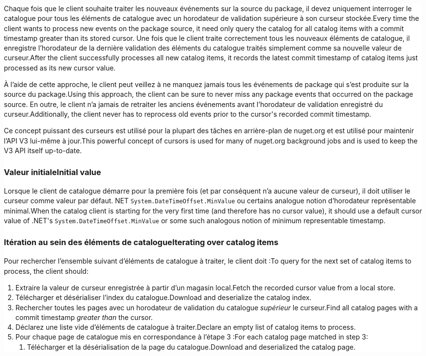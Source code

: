 <span data-ttu-id="a7e40-424">Chaque fois que le client souhaite traiter les nouveaux événements sur la source du package, il devez uniquement interroger le catalogue pour tous les éléments de catalogue avec un horodateur de validation supérieure à son curseur stockée.</span><span class="sxs-lookup"><span data-stu-id="a7e40-424">Every time the client wants to process new events on the package source, it need only query the catalog for all catalog items with a commit timestamp greater than its stored cursor.</span></span> <span data-ttu-id="a7e40-425">Une fois que le client traite correctement tous les nouveaux éléments de catalogue, il enregistre l’horodateur de la dernière validation des éléments du catalogue traités simplement comme sa nouvelle valeur de curseur.</span><span class="sxs-lookup"><span data-stu-id="a7e40-425">After the client successfully processes all new catalog items, it records the latest commit timestamp of catalog items just processed as its new cursor value.</span></span>

<span data-ttu-id="a7e40-426">À l’aide de cette approche, le client peut veillez à ne manquez jamais tous les événements de package qui s’est produite sur la source du package.</span><span class="sxs-lookup"><span data-stu-id="a7e40-426">Using this approach, the client can be sure to never miss any package events that occurred on the package source.</span></span>
<span data-ttu-id="a7e40-427">En outre, le client n’a jamais de retraiter les anciens événements avant l’horodateur de validation enregistré du curseur.</span><span class="sxs-lookup"><span data-stu-id="a7e40-427">Additionally, the client never has to reprocess old events prior to the cursor's recorded commit timestamp.</span></span>

<span data-ttu-id="a7e40-428">Ce concept puissant des curseurs est utilisé pour la plupart des tâches en arrière-plan de nuget.org et est utilisé pour maintenir l’API V3 lui-même à jour.</span><span class="sxs-lookup"><span data-stu-id="a7e40-428">This powerful concept of cursors is used for many of nuget.org background jobs and is used to keep the V3 API itself up-to-date.</span></span> 

### <a name="initial-value"></a><span data-ttu-id="a7e40-429">Valeur initiale</span><span class="sxs-lookup"><span data-stu-id="a7e40-429">Initial value</span></span>

<span data-ttu-id="a7e40-430">Lorsque le client de catalogue démarre pour la première fois (et par conséquent n’a aucune valeur de curseur), il doit utiliser le curseur comme valeur par défaut. NET `System.DateTimeOffset.MinValue` ou certains analogue notion d’horodateur représentable minimal.</span><span class="sxs-lookup"><span data-stu-id="a7e40-430">When the catalog client is starting for the very first time (and therefore has no cursor value), it should use a default cursor value of .NET's `System.DateTimeOffset.MinValue` or some such analogous notion of minimum representable timestamp.</span></span>

### <a name="iterating-over-catalog-items"></a><span data-ttu-id="a7e40-431">Itération au sein des éléments de catalogue</span><span class="sxs-lookup"><span data-stu-id="a7e40-431">Iterating over catalog items</span></span>

<span data-ttu-id="a7e40-432">Pour rechercher l’ensemble suivant d’éléments de catalogue à traiter, le client doit :</span><span class="sxs-lookup"><span data-stu-id="a7e40-432">To query for the next set of catalog items to process, the client should:</span></span>

1. <span data-ttu-id="a7e40-433">Extraire la valeur de curseur enregistrée à partir d’un magasin local.</span><span class="sxs-lookup"><span data-stu-id="a7e40-433">Fetch the recorded cursor value from a local store.</span></span>
1. <span data-ttu-id="a7e40-434">Télécharger et désérialiser l’index du catalogue.</span><span class="sxs-lookup"><span data-stu-id="a7e40-434">Download and deserialize the catalog index.</span></span>
1. <span data-ttu-id="a7e40-435">Rechercher toutes les pages avec un horodateur de validation du catalogue *supérieur* le curseur.</span><span class="sxs-lookup"><span data-stu-id="a7e40-435">Find all catalog pages with a commit timestamp *greater than* the cursor.</span></span>
1. <span data-ttu-id="a7e40-436">Déclarez une liste vide d’éléments de catalogue à traiter.</span><span class="sxs-lookup"><span data-stu-id="a7e40-436">Declare an empty list of catalog items to process.</span></span>
1. <span data-ttu-id="a7e40-437">Pour chaque page de catalogue mis en correspondance à l’étape 3 :</span><span class="sxs-lookup"><span data-stu-id="a7e40-437">For each catalog page matched in step 3:</span></span>
   1. <span data-ttu-id="a7e40-438">Télécharger et la désérialisation de la page du catalogue.</span><span class="sxs-lookup"><span data-stu-id="a7e40-438">Download and deserialized the catalog page.</span></span>
